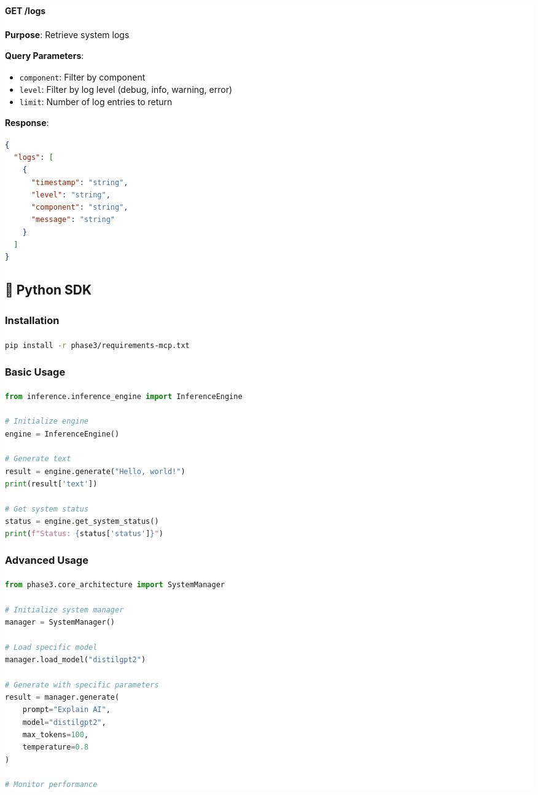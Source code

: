#### GET /logs
**Purpose**: Retrieve system logs

**Query Parameters**:
- `component`: Filter by component
- `level`: Filter by log level (debug, info, warning, error)
- `limit`: Number of log entries to return

**Response**:
```json
{
  "logs": [
    {
      "timestamp": "string",
      "level": "string",
      "component": "string",
      "message": "string"
    }
  ]
}
```

## 🐍 Python SDK

### Installation
```bash
pip install -r phase3/requirements-mcp.txt
```

### Basic Usage
```python
from inference.inference_engine import InferenceEngine

# Initialize engine
engine = InferenceEngine()

# Generate text
result = engine.generate("Hello, world!")
print(result['text'])

# Get system status
status = engine.get_system_status()
print(f"Status: {status['status']}")
```

### Advanced Usage
```python
from phase3.core_architecture import SystemManager

# Initialize system manager
manager = SystemManager()

# Load specific model
manager.load_model("distilgpt2")

# Generate with specific parameters
result = manager.generate(
    prompt="Explain AI",
    model="distilgpt2",
    max_tokens=100,
    temperature=0.8
)

# Monitor performance
```